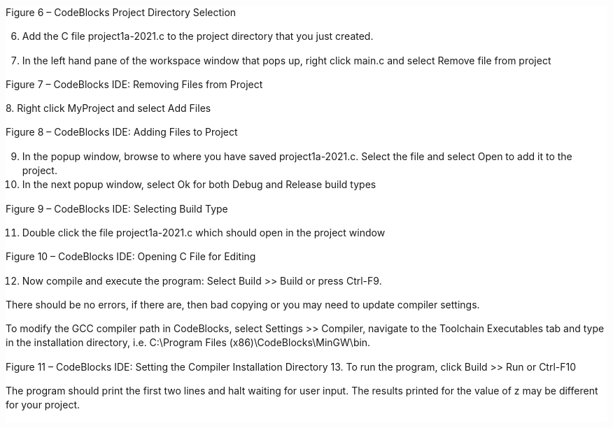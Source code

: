 Figure 6 – CodeBlocks Project Directory Selection

6. Add the C file project1a-2021.c to the project directory that you just created.

7. In the left hand pane of the workspace window that pops up, right click main.c and select Remove file from project

Figure 7 – CodeBlocks IDE: Removing Files from Project

</div>
</div>
</div>
<div class="page" title="Page 13">
<div class="layoutArea">
<div class="column">
8. Right click MyProject and select Add Files

Figure 8 – CodeBlocks IDE: Adding Files to Project

<ol start="9">
<li>In the popup window, browse to where you have saved project1a-2021.c. Select the file and select Open to add it to the project.</li>
<li>In the next popup window, select Ok for both Debug and Release build types</li>
</ol>
Figure 9 – CodeBlocks IDE: Selecting Build Type

11. Double click the file project1a-2021.c which should open in the project window

</div>
</div>
</div>
<div class="page" title="Page 14">
<div class="layoutArea">
<div class="column">
Figure 10 – CodeBlocks IDE: Opening C File for Editing

12. Now compile and execute the program: Select Build &gt;&gt; Build or press Ctrl-F9.

There should be no errors, if there are, then bad copying or you may need to update compiler settings.

To modify the GCC compiler path in CodeBlocks, select Settings &gt;&gt; Compiler, navigate to the Toolchain Executables tab and type in the installation directory, i.e. C:\Program Files (x86)\CodeBlocks\MinGW\bin.

</div>
</div>
</div>
<div class="page" title="Page 15">
<div class="layoutArea">
<div class="column">
Figure 11 – CodeBlocks IDE: Setting the Compiler Installation Directory 13. To run the program, click Build &gt;&gt; Run or Ctrl-F10

The program should print the first two lines and halt waiting for user input. The results printed for the value of z may be different for your project.
